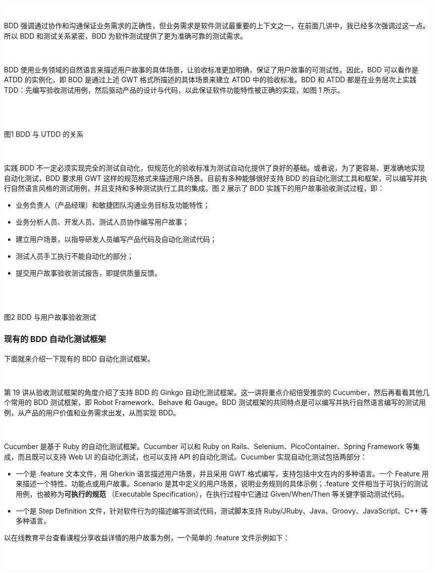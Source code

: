 <br />

BDD 强调通过协作和沟通保证业务需求的正确性，但业务需求是软件测试最重要的上下文之一，在前面几讲中，我已经多次强调过这一点。所以 BDD 和测试关系紧密，BDD 为软件测试提供了更为准确可靠的测试需求。

<br />

BDD 使用业务领域的自然语言来描述用户故事的具体场景，让验收标准更加明确，保证了用户故事的可测试性。因此，BDD 可以看作是 ATDD 的实例化，即 BDD 是通过上述 GWT 格式所描述的具体场景来建立 ATDD 中的验收标准。BDD 和 ATDD 都是在业务层次上实践 TDD：先编写验收测试用例，然后驱动产品的设计与代码，以此保证软件功能特性被正确的实现，如图 1 所示。

<br />

<Image alt="" src="https://s0.lgstatic.com/i/image3/M01/0E/33/Ciqah16TGROAILJqAAKyhUpH6Z8666.png"/>

图1 BDD 与 UTDD 的关系

<br />

实践 BDD 不一定必须实现完全的测试自动化，但规范化的验收标准为测试自动化提供了良好的基础。或者说，为了更容易、更准确地实现自动化测试，BDD 要求用 GWT 这样的规范格式来描述用户场景。目前有多种能够很好支持 BDD 的自动化测试工具和框架，可以编写并执行自然语言风格的测试用例，并且支持和多种测试执行工具的集成。图 2 展示了 BDD 实践下的用户故事验收测试过程，即：

* 业务负责人（产品经理）和敏捷团队沟通业务目标及功能特性；

* 业务分析人员、开发人员、测试人员协作编写用户故事；

* 建立用户场景，以指导研发人员编写产品代码及自动化测试代码；

* 测试人员手工执行不能自动化的部分；

* 提交用户故事验收测试报告，即提供质量反馈。

<br />

<Image alt="" src="https://s0.lgstatic.com/i/image3/M01/01/04/CgoCgV6TGROANHiwAASMXPB5yF0074.png"/>

图2 BDD 与用户故事验收测试

### **现有的 BDD 自动化测试框架**

下面就来介绍一下现有的 BDD 自动化测试框架。

<br />

第 19 讲从验收测试框架的角度介绍了支持 BDD 的 Ginkgo 自动化测试框架。这一讲将重点介绍倍受推崇的 Cucumber，然后再看看其他几个常用的 BDD 测试框架，即 Robot Framework、Behave 和 Gauge。BDD 测试框架的共同特点是可以编写并执行自然语言编写的测试用例，从产品的用户价值和业务需求出发，从而实现 BDD。

<br />

Cucumber 是基于 Ruby 的自动化测试框架。Cucumber 可以和 Ruby on Rails、Selenium、PicoContainer、Spring Framework 等集成，而且既可以支持 Web UI 的自动化测试，也可以支持 API 的自动化测试。Cucumber 实现自动化测试包括两部分：

* 一个是 .feature 文本文件，用 Gherkin 语言描述用户场景，并且采用 GWT 格式编写，支持包括中文在内的多种语言。一个 Feature 用来描述一个特性、功能点或用户故事。Scenario 是其中定义的用户场景，说明业务规则的具体示例；.feature 文件相当于可执行的测试用例，也被称为**可执行的规范** （Executable Specification），在执行过程中它通过 Given/When/Then 等关键字驱动测试代码。

* 一个是 Step Definition 文件，针对软件行为的描述编写测试代码，测试脚本支持 Ruby/JRuby、Java、Groovy、JavaScript、C++ 等多种语言。

以在线教育平台查看课程分享收益详情的用户故事为例，一个简单的 .feature 文件示例如下：

<br />

<Image alt="" src="https://s0.lgstatic.com/i/image3/M01/87/49/Cgq2xl6TGROAdGHJAAEv7Fl7VJk453.png"/>
